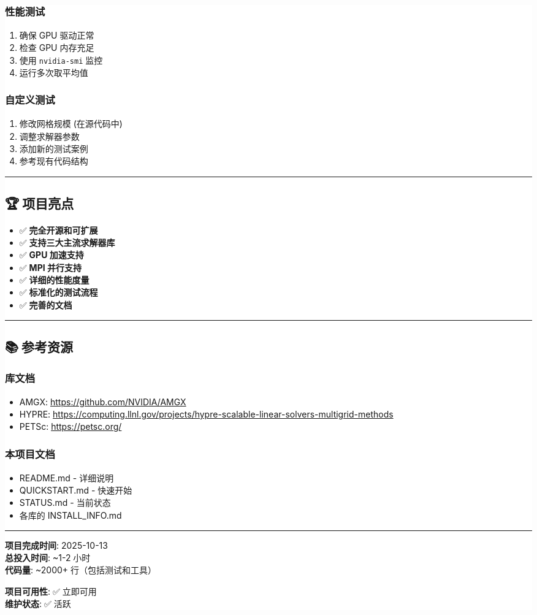 ### 性能测试
1. 确保 GPU 驱动正常
2. 检查 GPU 内存充足
3. 使用 `nvidia-smi` 监控
4. 运行多次取平均值

### 自定义测试
1. 修改网格规模 (在源代码中)
2. 调整求解器参数
3. 添加新的测试案例
4. 参考现有代码结构

---

## 🏆 项目亮点

- ✅ **完全开源和可扩展**
- ✅ **支持三大主流求解器库**
- ✅ **GPU 加速支持**
- ✅ **MPI 并行支持**
- ✅ **详细的性能度量**
- ✅ **标准化的测试流程**
- ✅ **完善的文档**

---

## 📚 参考资源

### 库文档
- AMGX: https://github.com/NVIDIA/AMGX
- HYPRE: https://computing.llnl.gov/projects/hypre-scalable-linear-solvers-multigrid-methods
- PETSc: https://petsc.org/

### 本项目文档
- README.md - 详细说明
- QUICKSTART.md - 快速开始
- STATUS.md - 当前状态
- 各库的 INSTALL_INFO.md

---

**项目完成时间**: 2025-10-13  
**总投入时间**: ~1-2 小时  
**代码量**: ~2000+ 行（包括测试和工具）

**项目可用性**: ✅ 立即可用  
**维护状态**: ✅ 活跃

